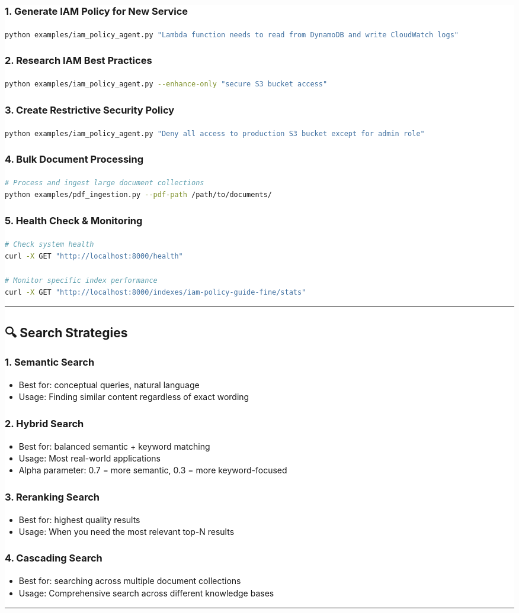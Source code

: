 ### **1. Generate IAM Policy for New Service**
```bash
python examples/iam_policy_agent.py "Lambda function needs to read from DynamoDB and write CloudWatch logs"
```

### **2. Research IAM Best Practices**
```bash
python examples/iam_policy_agent.py --enhance-only "secure S3 bucket access"
```

### **3. Create Restrictive Security Policy**
```bash
python examples/iam_policy_agent.py "Deny all access to production S3 bucket except for admin role"
```

### **4. Bulk Document Processing**
```bash
# Process and ingest large document collections
python examples/pdf_ingestion.py --pdf-path /path/to/documents/
```

### **5. Health Check & Monitoring**
```bash
# Check system health
curl -X GET "http://localhost:8000/health"

# Monitor specific index performance
curl -X GET "http://localhost:8000/indexes/iam-policy-guide-fine/stats"
```

---

## 🔍 Search Strategies

### **1. Semantic Search**
- Best for: conceptual queries, natural language
- Usage: Finding similar content regardless of exact wording

### **2. Hybrid Search**
- Best for: balanced semantic + keyword matching
- Usage: Most real-world applications
- Alpha parameter: 0.7 = more semantic, 0.3 = more keyword-focused

### **3. Reranking Search**
- Best for: highest quality results
- Usage: When you need the most relevant top-N results

### **4. Cascading Search**
- Best for: searching across multiple document collections
- Usage: Comprehensive search across different knowledge bases

---